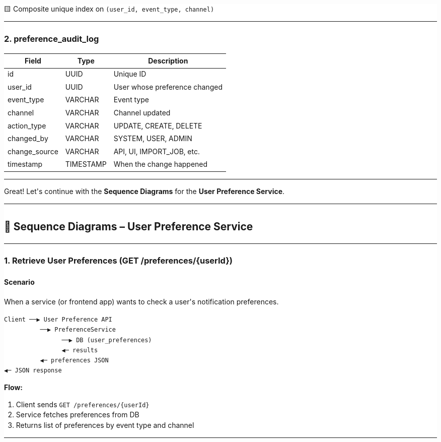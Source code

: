 🟨 Composite unique index on `(user_id, event_type, channel)`

---

### 2. **preference\_audit\_log**

| Field          | Type      | Description                   |
| -------------- | --------- | ----------------------------- |
| id             | UUID      | Unique ID                     |
| user\_id       | UUID      | User whose preference changed |
| event\_type    | VARCHAR   | Event type                    |
| channel        | VARCHAR   | Channel updated               |
| action\_type   | VARCHAR   | UPDATE, CREATE, DELETE        |
| changed\_by    | VARCHAR   | SYSTEM, USER, ADMIN           |
| change\_source | VARCHAR   | API, UI, IMPORT\_JOB, etc.    |
| timestamp      | TIMESTAMP | When the change happened      |

---

Great! Let's continue with the **Sequence Diagrams** for the **User Preference Service**.

---

## 🔄 Sequence Diagrams – User Preference Service

---

### 1. **Retrieve User Preferences (GET /preferences/{userId})**

#### Scenario

When a service (or frontend app) wants to check a user's notification preferences.

```text
Client ──▶ User Preference API
          ──▶ PreferenceService
                ──▶ DB (user_preferences)
                ◀─ results
          ◀─ preferences JSON
◀─ JSON response
```

**Flow:**

1. Client sends `GET /preferences/{userId}`
2. Service fetches preferences from DB
3. Returns list of preferences by event type and channel

---